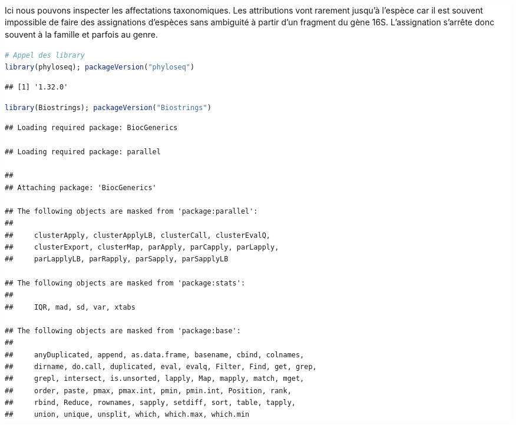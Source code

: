 Ici nous pouvons inspecter les affectations taxonomiques. Les
attributions vont rarement jusqu’à l’espèce car il est souvent
impossible de faire des assignations d’espèces sans ambiguité à partir
d’un fragment du gène 16S. L’assignation s’arrête donc souvent à la
famille et parfois au genre.

``` r
# Appel des library
library(phyloseq); packageVersion("phyloseq")
```

    ## [1] '1.32.0'

``` r
library(Biostrings); packageVersion("Biostrings")
```

    ## Loading required package: BiocGenerics

    ## Loading required package: parallel

    ## 
    ## Attaching package: 'BiocGenerics'

    ## The following objects are masked from 'package:parallel':
    ## 
    ##     clusterApply, clusterApplyLB, clusterCall, clusterEvalQ,
    ##     clusterExport, clusterMap, parApply, parCapply, parLapply,
    ##     parLapplyLB, parRapply, parSapply, parSapplyLB

    ## The following objects are masked from 'package:stats':
    ## 
    ##     IQR, mad, sd, var, xtabs

    ## The following objects are masked from 'package:base':
    ## 
    ##     anyDuplicated, append, as.data.frame, basename, cbind, colnames,
    ##     dirname, do.call, duplicated, eval, evalq, Filter, Find, get, grep,
    ##     grepl, intersect, is.unsorted, lapply, Map, mapply, match, mget,
    ##     order, paste, pmax, pmax.int, pmin, pmin.int, Position, rank,
    ##     rbind, Reduce, rownames, sapply, setdiff, sort, table, tapply,
    ##     union, unique, unsplit, which, which.max, which.min